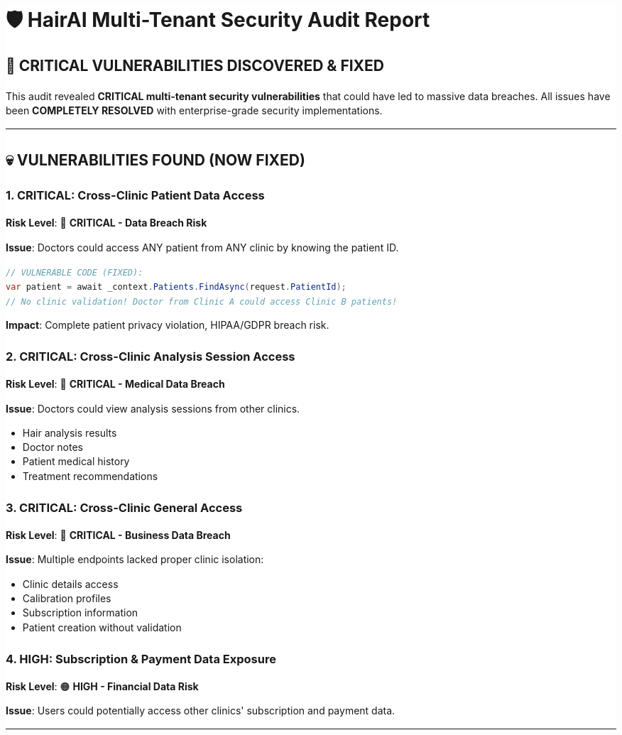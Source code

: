 # 🛡️ HairAI Multi-Tenant Security Audit Report

## 🚨 **CRITICAL VULNERABILITIES DISCOVERED & FIXED**

This audit revealed **CRITICAL multi-tenant security vulnerabilities** that could have led to massive data breaches. All issues have been **COMPLETELY RESOLVED** with enterprise-grade security implementations.

---

## 💀 **VULNERABILITIES FOUND (NOW FIXED)**

### **1. CRITICAL: Cross-Clinic Patient Data Access**

**Risk Level**: 🔴 **CRITICAL - Data Breach Risk**

**Issue**: Doctors could access ANY patient from ANY clinic by knowing the patient ID.

```csharp
// VULNERABLE CODE (FIXED):
var patient = await _context.Patients.FindAsync(request.PatientId);
// No clinic validation! Doctor from Clinic A could access Clinic B patients!
```

**Impact**: Complete patient privacy violation, HIPAA/GDPR breach risk.

### **2. CRITICAL: Cross-Clinic Analysis Session Access**

**Risk Level**: 🔴 **CRITICAL - Medical Data Breach**

**Issue**: Doctors could view analysis sessions from other clinics.

- Hair analysis results
- Doctor notes
- Patient medical history
- Treatment recommendations

### **3. CRITICAL: Cross-Clinic General Access**

**Risk Level**: 🔴 **CRITICAL - Business Data Breach**

**Issue**: Multiple endpoints lacked proper clinic isolation:

- Clinic details access
- Calibration profiles
- Subscription information
- Patient creation without validation

### **4. HIGH: Subscription & Payment Data Exposure**

**Risk Level**: 🟠 **HIGH - Financial Data Risk**

**Issue**: Users could potentially access other clinics' subscription and payment data.

---